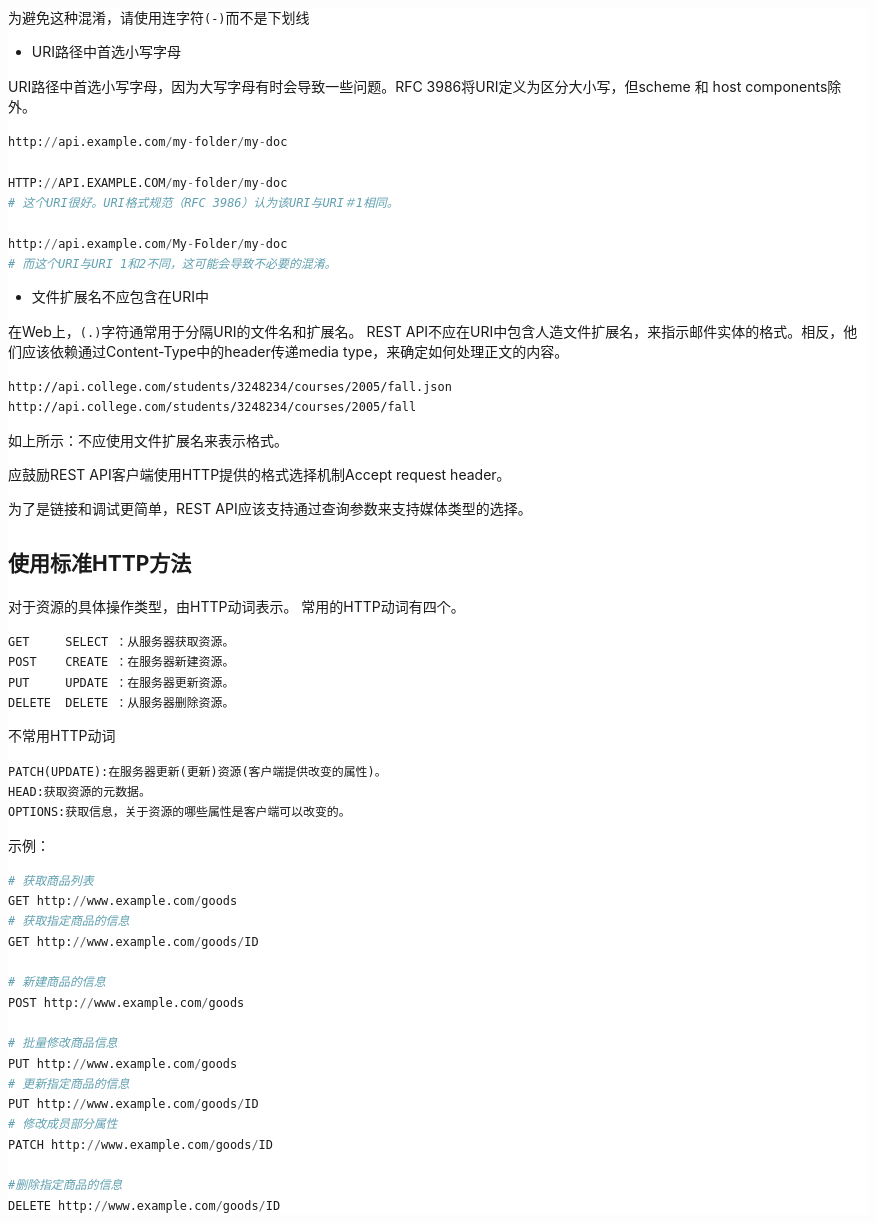 为避免这种混淆，请使用连字符`(-)`而不是下划线

- URI路径中首选小写字母

URI路径中首选小写字母，因为大写字母有时会导致一些问题。RFC 3986将URI定义为区分大小写，但scheme 和 host components除外。

```python
http://api.example.com/my-folder/my-doc

HTTP://API.EXAMPLE.COM/my-folder/my-doc
# 这个URI很好。URI格式规范（RFC 3986）认为该URI与URI＃1相同。

http://api.example.com/My-Folder/my-doc
# 而这个URI与URI 1和2不同，这可能会导致不必要的混淆。
```
- 文件扩展名不应包含在URI中

在Web上，`(.)`字符通常用于分隔URI的文件名和扩展名。
REST API不应在URI中包含人造文件扩展名，来指示邮件实体的格式。相反，他们应该依赖通过Content-Type中的header传递media type，来确定如何处理正文的内容。
```
http://api.college.com/students/3248234/courses/2005/fall.json
http://api.college.com/students/3248234/courses/2005/fall
```
如上所示：不应使用文件扩展名来表示格式。

应鼓励REST API客户端使用HTTP提供的格式选择机制Accept request header。

为了是链接和调试更简单，REST API应该支持通过查询参数来支持媒体类型的选择。

## 使用标准HTTP方法

对于资源的具体操作类型，由HTTP动词表示。 常用的HTTP动词有四个。

```
GET     SELECT ：从服务器获取资源。
POST    CREATE ：在服务器新建资源。
PUT     UPDATE ：在服务器更新资源。
DELETE  DELETE ：从服务器删除资源。
```

不常用HTTP动词

```
PATCH(UPDATE):在服务器更新(更新)资源(客户端提供改变的属性)。 
HEAD:获取资源的元数据。
OPTIONS:获取信息，关于资源的哪些属性是客户端可以改变的。
```

示例：

```python
# 获取商品列表
GET http://www.example.com/goods
# 获取指定商品的信息
GET http://www.example.com/goods/ID

# 新建商品的信息
POST http://www.example.com/goods

# 批量修改商品信息
PUT http://www.example.com/goods
# 更新指定商品的信息
PUT http://www.example.com/goods/ID
# 修改成员部分属性
PATCH http://www.example.com/goods/ID  
  
#删除指定商品的信息
DELETE http://www.example.com/goods/ID
```
